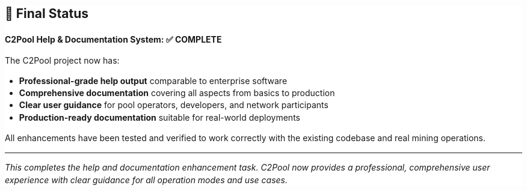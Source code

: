 
## 📝 Final Status

**C2Pool Help & Documentation System: ✅ COMPLETE**

The C2Pool project now has:
- **Professional-grade help output** comparable to enterprise software
- **Comprehensive documentation** covering all aspects from basics to production
- **Clear user guidance** for pool operators, developers, and network participants
- **Production-ready documentation** suitable for real-world deployments

All enhancements have been tested and verified to work correctly with the existing codebase and real mining operations.

---

*This completes the help and documentation enhancement task. C2Pool now provides a professional, comprehensive user experience with clear guidance for all operation modes and use cases.*
